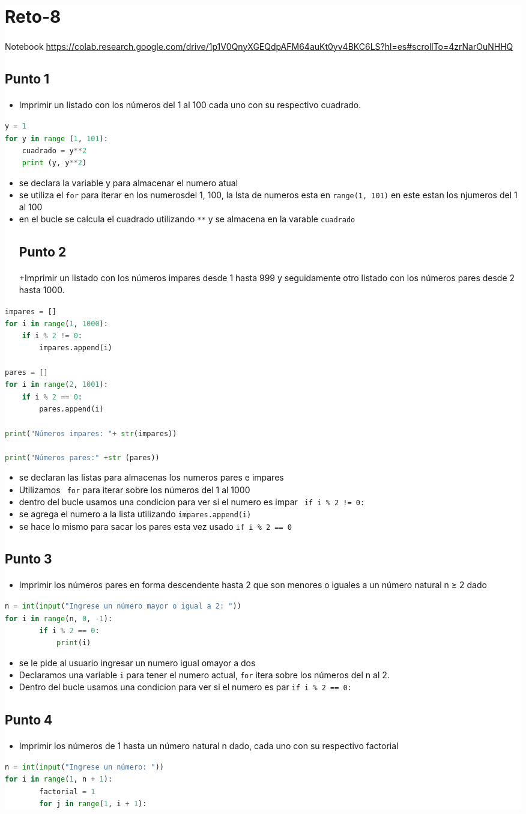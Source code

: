 # Reto-8
Notebook https://colab.research.google.com/drive/1p1V0QnyXGEQdpAFM64auKt0yv4BKC6LS?hl=es#scrollTo=4zrNarOuNHHQ
## Punto 1 
+ Imprimir un listado con los números del 1 al 100 cada uno con su respectivo cuadrado.
````python
y = 1 
for y in range (1, 101):
    cuadrado = y**2
    print (y, y**2)
````
+ se declara la variable y para almacenar el numero atual
+ se utiliza el ````for```` para iterar en los numerosdel 1, 100, la lsta de numeros esta en ````range(1, 101)```` en este estan los njumeros del 1 al 100
+ en el bucle se calcula el cuadrado utilizando ````**```` y se almacena en la varable ````cuadrado````
  ## Punto 2
  +Imprimir un listado con los números impares desde 1 hasta 999 y seguidamente otro listado con los números pares desde 2 hasta 1000.
````python
impares = []
for i in range(1, 1000):
    if i % 2 != 0:
        impares.append(i)

pares = []
for i in range(2, 1001):
    if i % 2 == 0:
        pares.append(i)

print("Números impares: "+ str(impares))

print("Números pares:" +str (pares))
````
+ se declaran las listas para almacenas los numeros pares e impares
+ Utilizamos ```` for```` para iterar sobre los números del 1 al 1000
+ dentro del bucle usamos una condicion para ver si el numero es impar ```` if i % 2 != 0:````
+ se agrega el numero a la lista utilizando ````impares.append(i)````
+ se hace lo mismo para sacar los pares esta vez usado ````if i % 2 == 0````
## Punto 3 
+ Imprimir los números pares en forma descendente hasta 2 que son menores o iguales a un número natural n ≥ 2 dado
```python
n = int(input("Ingrese un número mayor o igual a 2: "))
for i in range(n, 0, -1):
        if i % 2 == 0:
            print(i)
 ```
+ se le pide al usuario ingresar un numero igual omayor a dos
+  Declaramos una variable ````i```` para tener el numero actual, ````for```` itera sobre los números del n al 2.
+ Dentro del bucle usamos una condicion para ver si el numero es par ```if i % 2 == 0:```
## Punto 4
 + Imprimir los números de 1 hasta un número natural n dado, cada uno con su respectivo factorial
````python
n = int(input("Ingrese un número: "))
for i in range(1, n + 1):
        factorial = 1
        for j in range(1, i + 1):
````
